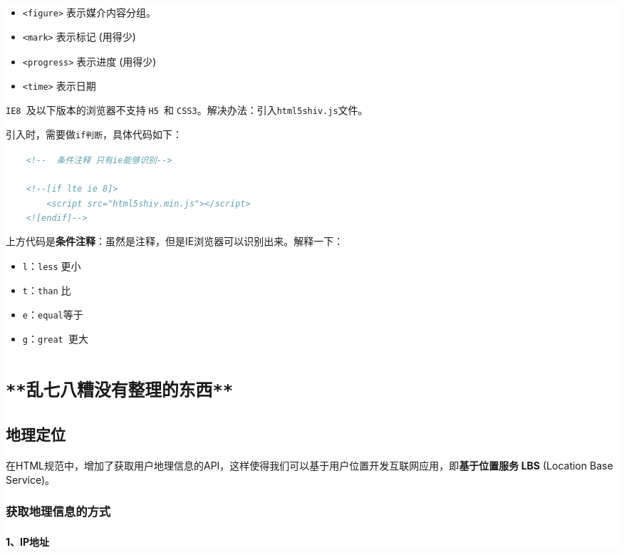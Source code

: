 - `<figure>` 表示媒介内容分组。

- `<mark>` 表示标记 (用得少)

- `<progress>` 表示进度 (用得少)

- `<time>` 表示日期

`IE8 `及以下版本的浏览器不支持 `H5 `和 `CSS3`。解决办法：引入`html5shiv.js`文件。

引入时，需要做`if判断`，具体代码如下：

```html
    <!--  条件注释 只有ie能够识别-->

    <!--[if lte ie 8]>
        <script src="html5shiv.min.js"></script>
    <![endif]-->
```

上方代码是**条件注释**：虽然是注释，但是IE浏览器可以识别出来。解释一下：

- `l`：`less` 更小

- `t`：`than` 比

- `e`：`equal`等于

- `g`：`great `更大

















# `**乱七八糟没有整理的东西**`











## 地理定位 

在HTML规范中，增加了获取用户地理信息的API，这样使得我们可以基于用户位置开发互联网应用，即**基于位置服务 LBS** (Location Base Service)。

### 获取地理信息的方式

#### 1、IP地址

